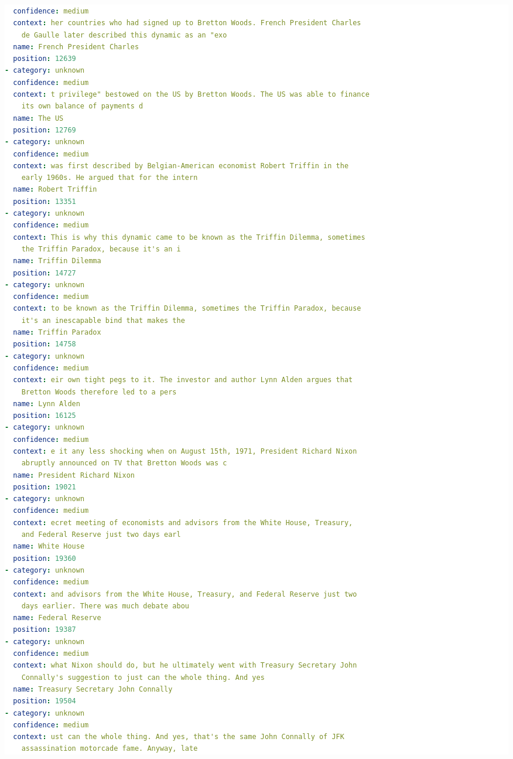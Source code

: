 ```yaml
  confidence: medium
  context: her countries who had signed up to Bretton Woods. French President Charles
    de Gaulle later described this dynamic as an "exo
  name: French President Charles
  position: 12639
- category: unknown
  confidence: medium
  context: t privilege" bestowed on the US by Bretton Woods. The US was able to finance
    its own balance of payments d
  name: The US
  position: 12769
- category: unknown
  confidence: medium
  context: was first described by Belgian-American economist Robert Triffin in the
    early 1960s. He argued that for the intern
  name: Robert Triffin
  position: 13351
- category: unknown
  confidence: medium
  context: This is why this dynamic came to be known as the Triffin Dilemma, sometimes
    the Triffin Paradox, because it's an i
  name: Triffin Dilemma
  position: 14727
- category: unknown
  confidence: medium
  context: to be known as the Triffin Dilemma, sometimes the Triffin Paradox, because
    it's an inescapable bind that makes the
  name: Triffin Paradox
  position: 14758
- category: unknown
  confidence: medium
  context: eir own tight pegs to it. The investor and author Lynn Alden argues that
    Bretton Woods therefore led to a pers
  name: Lynn Alden
  position: 16125
- category: unknown
  confidence: medium
  context: e it any less shocking when on August 15th, 1971, President Richard Nixon
    abruptly announced on TV that Bretton Woods was c
  name: President Richard Nixon
  position: 19021
- category: unknown
  confidence: medium
  context: ecret meeting of economists and advisors from the White House, Treasury,
    and Federal Reserve just two days earl
  name: White House
  position: 19360
- category: unknown
  confidence: medium
  context: and advisors from the White House, Treasury, and Federal Reserve just two
    days earlier. There was much debate abou
  name: Federal Reserve
  position: 19387
- category: unknown
  confidence: medium
  context: what Nixon should do, but he ultimately went with Treasury Secretary John
    Connally's suggestion to just can the whole thing. And yes
  name: Treasury Secretary John Connally
  position: 19504
- category: unknown
  confidence: medium
  context: ust can the whole thing. And yes, that's the same John Connally of JFK
    assassination motorcade fame. Anyway, late
```